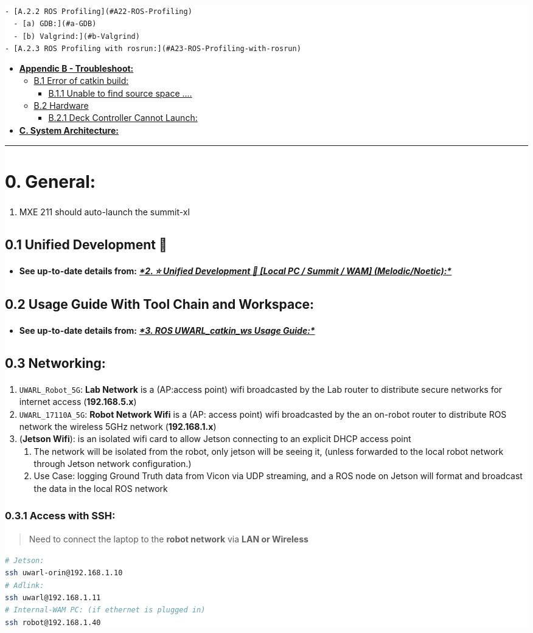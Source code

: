     - [A.2.2 ROS Profiling](#A22-ROS-Profiling)
      - [a) GDB:](#a-GDB)
      - [b) Valgrind:](#b-Valgrind)
    - [A.2.3 ROS Profiling with rosrun:](#A23-ROS-Profiling-with-rosrun)
- [**Appendic B - Troubleshoot:**](#Appendic-B-Troubleshoot)
  - [B.1 Error of catkin build:](#B1-Error-of-catkin-build)
    - [B.1.1 Unable to find source space ....](#B11-Unable-to-find-source-space-)
  - [B.2 Hardware](#B2-Hardware)
    - [B.2.1 Deck Controller Cannot Launch:](#B21-Deck-Controller-Cannot-Launch)
- [**C. System Architecture:**](#C-System-Architecture)

---
</toc>

# 0. General:

1. MXE 211 should auto-launch the summit-xl 

## 0.1 Unified Development :construction:

- **See up-to-date details from:** [***\*2. ⭐ Unified Development :construction:  [Local PC / Summit / WAM] (Melodic/Noetic):\****](https://github.com/UW-Advanced-Robotics-Lab/uwarl-robot_configs#2--unified-development-construction--local-pc--summit--wam-melodicnoetic)

## 0.2 Usage Guide With Tool Chain and Workspace:

- **See up-to-date details from:**  [***\*3. ROS UWARL_catkin_ws Usage Guide:\****](https://github.com/UW-Advanced-Robotics-Lab/uwarl-robot_configs#3-ros-uwarl_catkin_ws-usage-guide)

## 0.3 Networking:

1. `UWARL_Robot_5G`: **Lab Network** is a (AP:access point) wifi broadcasted by the Lab router to distribute secure networks for internet access (**192.168.5.x**)
2. `UWARL_17110A_5G`: **Robot Network Wifi** is a (AP: access point) wifi broadcasted by the an on-robot router to distribute ROS network the wireless 5GHz network (**192.168.1.x**)
3. (**Jetson Wifi**): is an isolated wifi card to allow Jetson connecting to an explicit DHCP access point
   1. The network will be isolated from the robot, only jetson will be seeing it, (unless forwarded to the local robot network through Jetson network configuration.)
   2. Use Case: logging Ground Truth data from Vicon via UDP streaming, and a ROS node on Jetson will format and broadcast the data in the local ROS network  

### 0.3.1 Access with SSH:

> Need to connect the laptop to the **robot network** via **LAN or Wireless**

```bash
# Jetson:
ssh uwarl-orin@192.168.1.10
# Adlink:
ssh uwarl@192.168.1.11
# Internal-WAM PC: (if ethernet is plugged in)
ssh robot@192.168.1.40
```
